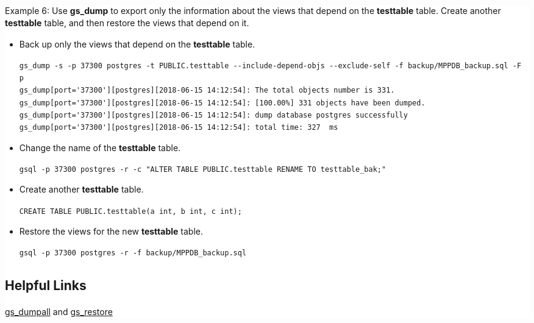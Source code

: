 Example 6: Use  **gs\_dump**  to export only the information about the views that depend on the  **testtable**  table. Create another  **testtable**  table, and then restore the views that depend on it.

-   Back up only the views that depend on the  **testtable**  table.

    ```
    gs_dump -s -p 37300 postgres -t PUBLIC.testtable --include-depend-objs --exclude-self -f backup/MPPDB_backup.sql -F p
    gs_dump[port='37300'][postgres][2018-06-15 14:12:54]: The total objects number is 331.
    gs_dump[port='37300'][postgres][2018-06-15 14:12:54]: [100.00%] 331 objects have been dumped.
    gs_dump[port='37300'][postgres][2018-06-15 14:12:54]: dump database postgres successfully
    gs_dump[port='37300'][postgres][2018-06-15 14:12:54]: total time: 327  ms
    ```

-   Change the name of the  **testtable**  table.

    ```
    gsql -p 37300 postgres -r -c "ALTER TABLE PUBLIC.testtable RENAME TO testtable_bak;"
    ```

-   Create another  **testtable**  table.

    ```
    CREATE TABLE PUBLIC.testtable(a int, b int, c int);
    ```

-   Restore the views for the new  **testtable**  table.

    ```
    gsql -p 37300 postgres -r -f backup/MPPDB_backup.sql
    ```


## Helpful Links<a name="en-us_topic_0249632271_en-us_topic_0237152335_en-us_topic_0059777770_s04aec05b522242268c264d0964818765"></a>

[gs\_dumpall](gs_dumpall.md#EN-US_TOPIC_0250273518)  and  [gs\_restore](gs_restore.md#EN-US_TOPIC_0250273519)

